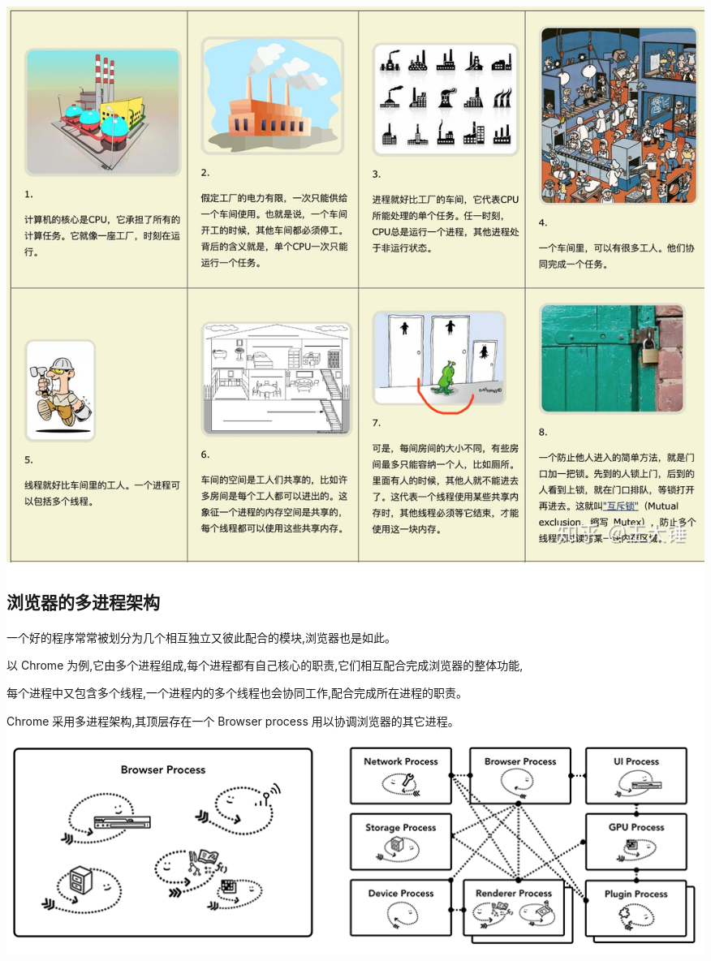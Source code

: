 ![process_thread_example](./process_thread_example.jpg)

## 浏览器的多进程架构

一个好的程序常常被划分为几个相互独立又彼此配合的模块,浏览器也是如此。

以 Chrome 为例,它由多个进程组成,每个进程都有自己核心的职责,它们相互配合完成浏览器的整体功能,

每个进程中又包含多个线程,一个进程内的多个线程也会协同工作,配合完成所在进程的职责。

Chrome 采用多进程架构,其顶层存在一个 Browser process 用以协调浏览器的其它进程。

![process](./process.png)
